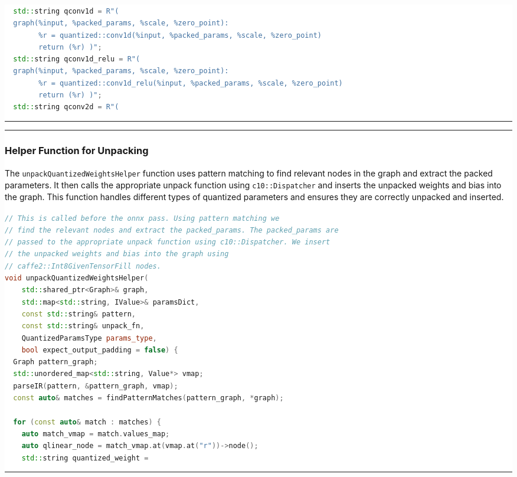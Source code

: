 ```c++
  std::string qconv1d = R"(
  graph(%input, %packed_params, %scale, %zero_point):
        %r = quantized::conv1d(%input, %packed_params, %scale, %zero_point)
        return (%r) )";
  std::string qconv1d_relu = R"(
  graph(%input, %packed_params, %scale, %zero_point):
        %r = quantized::conv1d_relu(%input, %packed_params, %scale, %zero_point)
        return (%r) )";
  std::string qconv2d = R"(
```

---

</SwmSnippet>

<SwmSnippet path="/torch/csrc/jit/passes/onnx/unpack_quantized_weights.cpp" line="252">

---

### Helper Function for Unpacking

The `unpackQuantizedWeightsHelper` function uses pattern matching to find relevant nodes in the graph and extract the packed parameters. It then calls the appropriate unpack function using `c10::Dispatcher` and inserts the unpacked weights and bias into the graph. This function handles different types of quantized parameters and ensures they are correctly unpacked and inserted.

```c++
// This is called before the onnx pass. Using pattern matching we
// find the relevant nodes and extract the packed_params. The packed_params are
// passed to the appropriate unpack function using c10::Dispatcher. We insert
// the unpacked weights and bias into the graph using
// caffe2::Int8GivenTensorFill nodes.
void unpackQuantizedWeightsHelper(
    std::shared_ptr<Graph>& graph,
    std::map<std::string, IValue>& paramsDict,
    const std::string& pattern,
    const std::string& unpack_fn,
    QuantizedParamsType params_type,
    bool expect_output_padding = false) {
  Graph pattern_graph;
  std::unordered_map<std::string, Value*> vmap;
  parseIR(pattern, &pattern_graph, vmap);
  const auto& matches = findPatternMatches(pattern_graph, *graph);

  for (const auto& match : matches) {
    auto match_vmap = match.values_map;
    auto qlinear_node = match_vmap.at(vmap.at("r"))->node();
    std::string quantized_weight =
```

---

</SwmSnippet>
